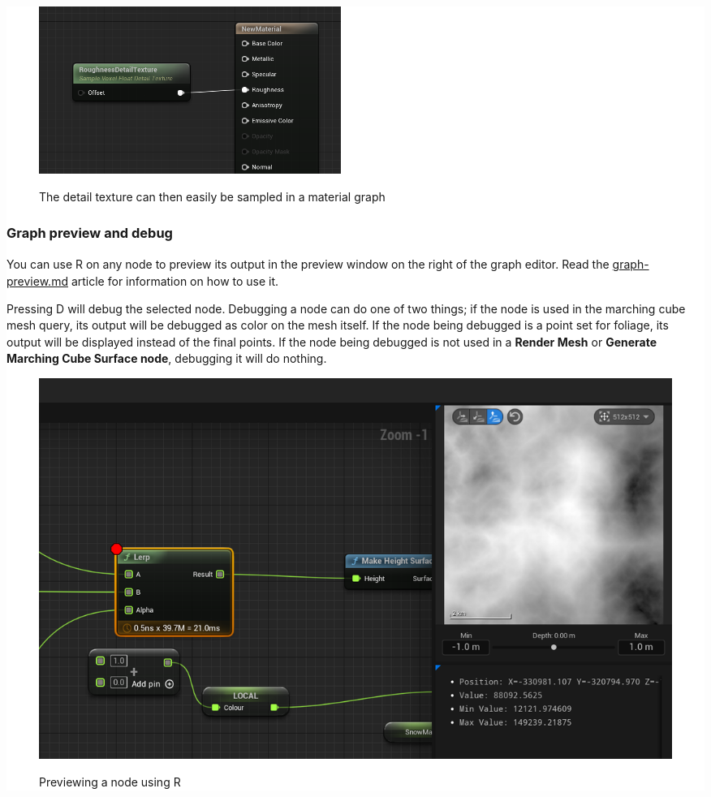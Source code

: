 <figure><img src="../../.gitbook/assets/image (27).png" alt="" width="372"><figcaption><p>The detail texture can then easily be sampled in a material graph</p></figcaption></figure>

### Graph preview and debug

You can use R on any node to preview its output in the preview window on the right of the graph editor. Read the [graph-preview.md](../../knowledgebase-1/using-graphs/graph-preview.md "mention") article for information on how to use it.

Pressing D will debug the selected node. Debugging a node can do one of two things; if the node is used in the marching cube mesh query, its output will be debugged as color on the mesh itself. If the node being debugged is a point set for foliage, its output will be displayed instead of the final points. If the node being debugged is not used in a **Render Mesh** or **Generate Marching Cube Surface node**, debugging it will do nothing.

<figure><img src="../../.gitbook/assets/image (177).png" alt=""><figcaption><p>Previewing a node using R</p></figcaption></figure>
